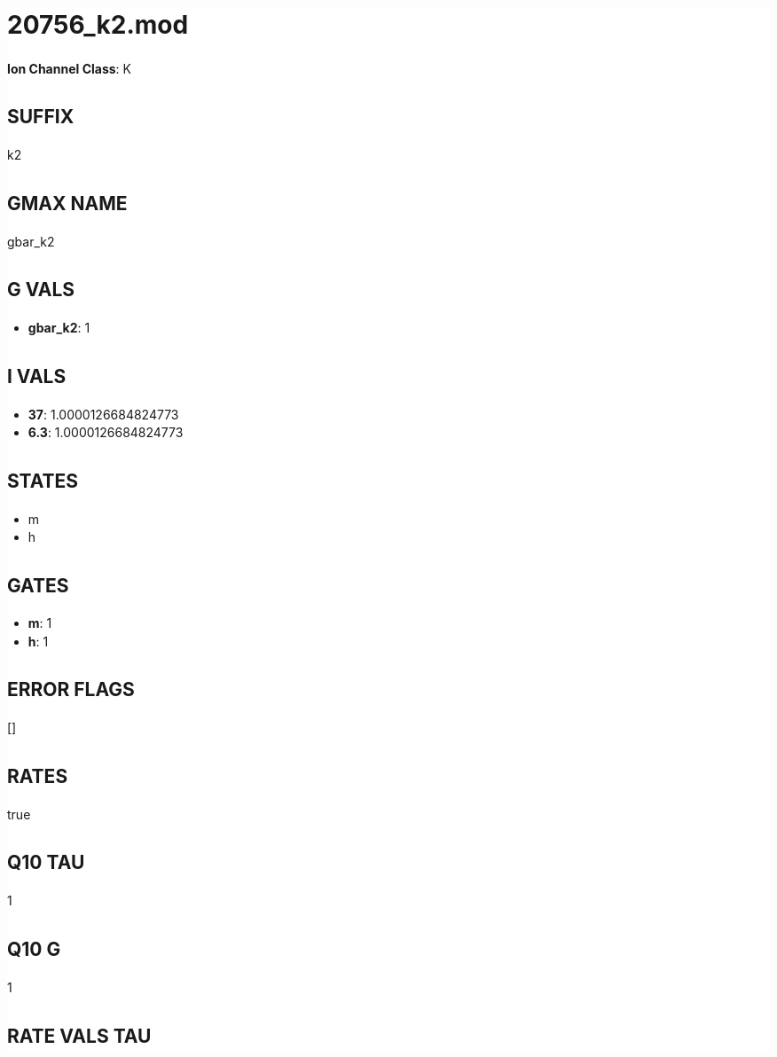 # 20756_k2.mod

**Ion Channel Class**: K

## SUFFIX

k2

## GMAX NAME

gbar_k2

## G VALS

- **gbar_k2**: 1

## I VALS

- **37**: 1.0000126684824773
- **6.3**: 1.0000126684824773

## STATES

- m
- h

## GATES

- **m**: 1
- **h**: 1

## ERROR FLAGS

[]

## RATES

true

## Q10 TAU

1

## Q10 G

1

## RATE VALS TAU
